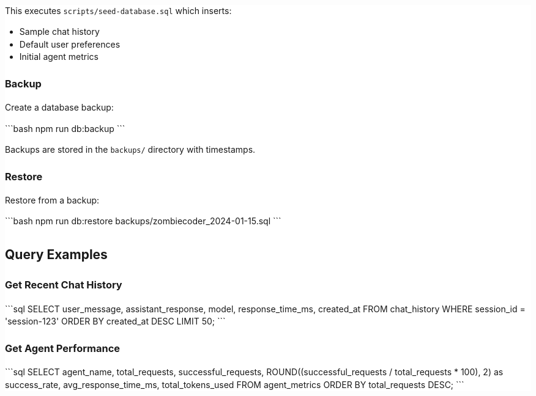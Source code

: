 This executes `scripts/seed-database.sql` which inserts:
- Sample chat history
- Default user preferences
- Initial agent metrics

### Backup

Create a database backup:

\`\`\`bash
npm run db:backup
\`\`\`

Backups are stored in the `backups/` directory with timestamps.

### Restore

Restore from a backup:

\`\`\`bash
npm run db:restore backups/zombiecoder_2024-01-15.sql
\`\`\`

## Query Examples

### Get Recent Chat History

\`\`\`sql
SELECT 
    user_message,
    assistant_response,
    model,
    response_time_ms,
    created_at
FROM chat_history
WHERE session_id = 'session-123'
ORDER BY created_at DESC
LIMIT 50;
\`\`\`

### Get Agent Performance

\`\`\`sql
SELECT 
    agent_name,
    total_requests,
    successful_requests,
    ROUND((successful_requests / total_requests * 100), 2) as success_rate,
    avg_response_time_ms,
    total_tokens_used
FROM agent_metrics
ORDER BY total_requests DESC;
\`\`\`

